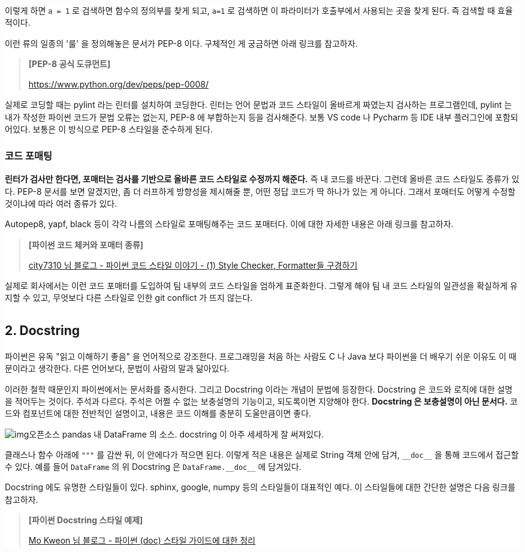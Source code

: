 이렇게 하면 `a = 1` 로 검색하면 함수의 정의부를 찾게 되고, `a=1` 로 검색하면 이 파라미터가 호출부에서 사용되는 곳을 찾게 된다. 즉 검색할 때 효율적이다.

이런 류의 일종의 '룰' 을 정의해놓은 문서가 PEP-8 이다. 구체적인 게 궁금하면 아래 링크를 참고하자.

> **[PEP-8 공식 도큐먼트]**
>
> https://www.python.org/dev/peps/pep-0008/

실제로 코딩할 때는 pylint 라는 린터를 설치하여 코딩한다.
린터는 언어 문법과 코드 스타일이 올바르게 짜였는지 검사하는 프로그램인데, pylint 는 내가 작성한 파이썬 코드가 문법 오류는 없는지, PEP-8 에 부합하는지 등을 검사해준다. 보통 VS code 나 Pycharm 등 IDE 내부 플러그인에 포함되어있다. 보통은 이 방식으로 PEP-8 스타일을 준수하게 된다.

###  

### 코드 포매팅

**린터가 검사만 한다면, 포매터는 검사를 기반으로 올바른 코드 스타일로 수정까지 해준다.** 즉 내 코드를 바꾼다. 그런데 올바른 코드 스타일도 종류가 있다. PEP-8 문서를 보면 알겠지만, 좀 더 러프하게 방향성을 제시해줄 뿐, 어떤 정답 코드가 딱 하나가 있는 게 아니다. 그래서 포매터도 어떻게 수정할 것이냐에 따라 여러 종류가 있다.

Autopep8, yapf, black 등이 각각 나름의 스타일로 포매팅해주는 코드 포매터다.
이에 대한 자세한 내용은 아래 링크를 참고하자.

> **[파이썬 코드 체커와 포매터 종류]**
>
> [city7310 님 블로그 - 파이썬 코드 스타일 이야기 - (1) Style Checker, Formatter들 구경하기](https://velog.io/@city7310/파이썬-코드-포매터-이야기-5wjxdei9iv)

실제로 회사에서는 이런 코드 포매터를 도입하여 팀 내부의 코드 스타일을 엄하게 표준화한다. 그렇게 해야 팀 내 코드 스타일의 일관성을 확실하게 유지할 수 있고, 무엇보다 다른 스타일로 인한 git conflict 가 뜨지 않는다.

##  

## 2. Docstring

파이썬은 유독 "읽고 이해하기 좋음" 을 언어적으로 강조한다. 프로그래밍을 처음 하는 사람도 C 나 Java 보다 파이썬을 더 배우기 쉬운 이유도 이 때문이라고 생각한다. 다른 언어보다, 문법이 사람의 말과 닮아있다.

이러한 철학 때문인지 파이썬에서는 문서화를 중시한다. 그리고 Docstring 이라는 개념이 문법에 등장한다. Docstring 은 코드와 로직에 대한 설명을 적어두는 것이다.
주석과 다르다. 주석은 어쩔 수 없는 보충설명의 기능이고, 되도록이면 지양해야 한다.
**Docstring 은 보충설명이 아닌 문서다.** 코드와 컴포넌트에 대한 전반적인 설명이고, 내용은 코드 이해를 충분히 도울만큼이면 좋다.



![img](https://k.kakaocdn.net/dn/bS26pb/btqD2bQoQ9N/7qEYrWfQUvBtw4ZAqCzsD1/img.png)오픈소스 pandas 내 DataFrame 의 소스. docstring 이 아주 세세하게 잘 써져있다.



클래스나 함수 아래에 `"""` 를 감싼 뒤, 이 안에다가 적으면 된다.
이렇게 적은 내용은 실제로 String 객체 안에 담겨, `__doc__` 을 통해 코드에서 접근할 수 있다.
예를 들어 `DataFrame` 의 위 Docstring 은 `DataFrame.__doc__` 에 담겨있다.

Docstring 에도 유명한 스타일들이 있다.
sphinx, google, numpy 등의 스타일들이 대표적인 예다.
이 스타일들에 대한 간단한 설명은 다음 링크를 참고하자.

> **[파이썬 Docstring 스타일 예제]**
>
> [Mo Kweon 님 블로그 - 파이썬 (doc) 스타일 가이드에 대한 정리](https://medium.com/@kkweon/파이썬-doc-스타일-가이드에-대한-정리-b6d27cd0a27c)
